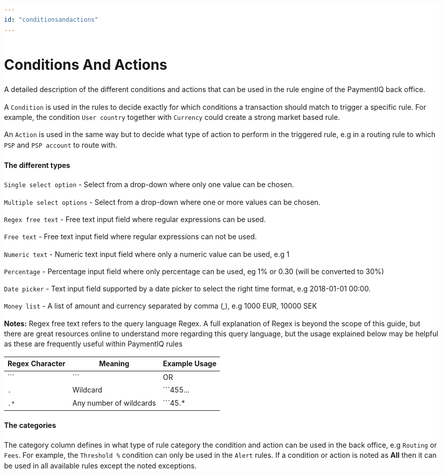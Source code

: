 ```yaml
---
id: "conditionsandactions"
---
```


# Conditions And Actions

A detailed description of the different conditions and actions that can be used in the rule engine of the PaymentIQ back office.

A `Condition` is used in the rules to decide exactly for which conditions a transaction should match to trigger a specific rule. For example, the condition `User country` together with `Currency` could create a strong market based rule.

An `Action` is used in the same way but to decide what type of action to perform in the triggered rule, e.g in a routing rule to which `PSP` and `PSP account` to route with.

#### The different types

`Single select option` - Select from a drop-down where only one value can be chosen.

`Multiple select options` - Select from a drop-down where one or more values can be chosen.

`Regex free text` - Free text input field where regular expressions can be used.

`Free text` - Free text input field where regular expressions can not be used.

`Numeric text` - Numeric text input field where only a numeric value can be used, e.g 1

`Percentage` - Percentage input field where only percentage can be used, eg 1% or 0.30 (will be converted to 30%)

`Date picker` - Text input field supported by a date picker to select the right time format, e.g ​2018-01-01 00:00.

`Money list` - A list of amount and currency separated by comma (,), e.g 1000 EUR, 10000 SEK

**Notes:**
Regex free text refers to the query language Regex. A full explanation of Regex is beyond the scope of this guide, but there are great resources online to understand more regarding this query language, but the usage explained below may be helpful as these are frequently useful within PaymentIQ rules

| Regex Character | Meaning                 | Example Usage                |
|-----------------|-------------------------|------------------------------|
| ```|```         | OR                      | ```455001 |465001 |475001``` |
| ```.```         | Wildcard                | ```455... |465... |475...``` |
| ```.*```        | Any number of wildcards | ```45.* |46.* |47.*```       |

#### The categories
The category column defines in what type of rule category the condition and action can be used in the back office, e.g `Routing` or `Fees`. For example, the `Threshold %` condition can only be used in the `Alert` rules. If a condition or action is noted as **All** then it can be used in all available rules except the noted exceptions.
